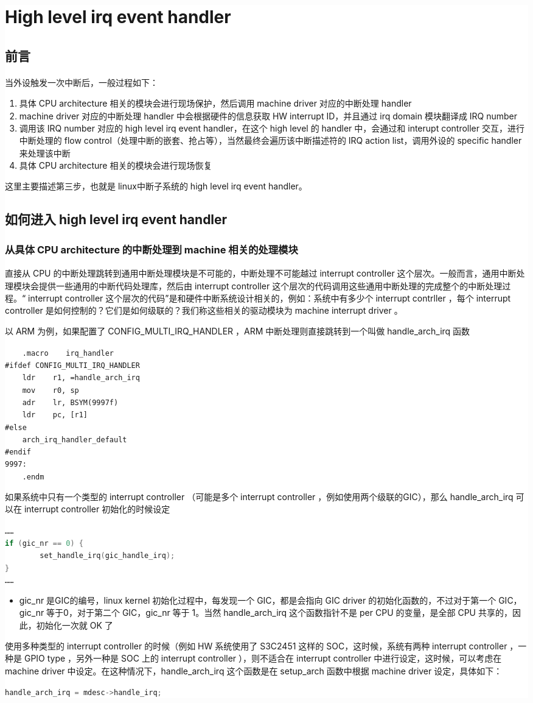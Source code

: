 # High level irq event handler

## 前言

当外设触发一次中断后，一般过程如下： 

1. 具体 CPU architecture 相关的模块会进行现场保护，然后调用 machine driver 对应的中断处理 handler
2. machine driver 对应的中断处理 handler 中会根据硬件的信息获取 HW interrupt ID，并且通过 irq domain 模块翻译成 IRQ number 
3. 调用该 IRQ number 对应的 high level irq event handler，在这个 high level 的 handler 中，会通过和 interupt controller 交互，进行中断处理的 flow control（处理中断的嵌套、抢占等），当然最终会遍历该中断描述符的 IRQ action list，调用外设的 specific handler 来处理该中断 
4. 具体 CPU architecture 相关的模块会进行现场恢复

这里主要描述第三步，也就是 linux中断子系统的 high level irq event handler。

## 如何进入 high level irq event handler

### 从具体 CPU architecture 的中断处理到 machine 相关的处理模块

直接从 CPU 的中断处理跳转到通用中断处理模块是不可能的，中断处理不可能越过 interrupt controller 这个层次。一般而言，通用中断处理模块会提供一些通用的中断代码处理库，然后由 interrupt controller 这个层次的代码调用这些通用中断处理的完成整个的中断处理过程。“ interrupt controller 这个层次的代码”是和硬件中断系统设计相关的，例如：系统中有多少个 interrupt contrller ，每个 interrupt controller 是如何控制的？它们是如何级联的？我们称这些相关的驱动模块为 machine interrupt driver 。 

以 ARM 为例，如果配置了 CONFIG_MULTI_IRQ_HANDLER ，ARM 中断处理则直接跳转到一个叫做 handle_arch_irq 函数
```
    .macro    irq_handler
#ifdef CONFIG_MULTI_IRQ_HANDLER
    ldr    r1, =handle_arch_irq
    mov    r0, sp
    adr    lr, BSYM(9997f)
    ldr    pc, [r1]
#else
    arch_irq_handler_default
#endif
9997:
    .endm
```

如果系统中只有一个类型的 interrupt controller （可能是多个 interrupt controller ，例如使用两个级联的GIC），那么 handle_arch_irq 可以在 interrupt controller 初始化的时候设定
```c
……
if (gic_nr == 0) {
        set_handle_irq(gic_handle_irq);
}
……
```
- gic_nr 是GIC的编号，linux kernel 初始化过程中，每发现一个 GIC，都是会指向 GIC driver 的初始化函数的，不过对于第一个 GIC，gic_nr 等于0，对于第二个 GIC，gic_nr 等于 1。当然 handle_arch_irq 这个函数指针不是 per CPU 的变量，是全部 CPU 共享的，因此，初始化一次就 OK 了

使用多种类型的 interrupt controller 的时候（例如 HW 系统使用了 S3C2451 这样的 SOC，这时候，系统有两种 interrupt controller ，一种是 GPIO type ，另外一种是 SOC 上的 interrupt controller ），则不适合在 interrupt controller 中进行设定，这时候，可以考虑在 machine driver 中设定。在这种情况下，handle_arch_irq 这个函数是在 setup_arch 函数中根据 machine driver 设定，具体如下：
```c
handle_arch_irq = mdesc->handle_irq;
```
